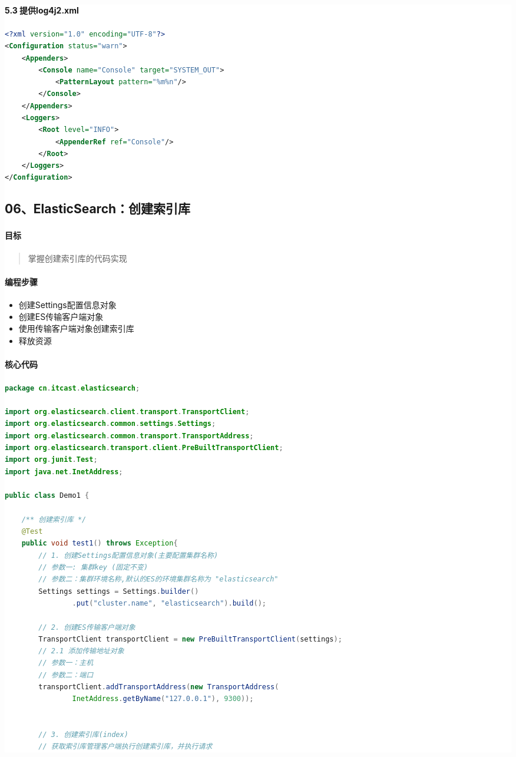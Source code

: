 #### 5.3 提供log4j2.xml

```xml
<?xml version="1.0" encoding="UTF-8"?>
<Configuration status="warn">
    <Appenders>
        <Console name="Console" target="SYSTEM_OUT">
            <PatternLayout pattern="%m%n"/>
        </Console>
    </Appenders>
    <Loggers>
        <Root level="INFO">
            <AppenderRef ref="Console"/>
        </Root>
    </Loggers>
</Configuration>
```

## 06、ElasticSearch：创建索引库

#### 目标

> 掌握创建索引库的代码实现

#### 编程步骤

+ 创建Settings配置信息对象
+ 创建ES传输客户端对象
+ 使用传输客户端对象创建索引库
+ 释放资源

#### 核心代码

```java
package cn.itcast.elasticsearch;

import org.elasticsearch.client.transport.TransportClient;
import org.elasticsearch.common.settings.Settings;
import org.elasticsearch.common.transport.TransportAddress;
import org.elasticsearch.transport.client.PreBuiltTransportClient;
import org.junit.Test;
import java.net.InetAddress;

public class Demo1 {
    
    /** 创建索引库 */
    @Test
    public void test1() throws Exception{
        // 1. 创建Settings配置信息对象(主要配置集群名称)
        // 参数一: 集群key (固定不变)
        // 参数二：集群环境名称,默认的ES的环境集群名称为 "elasticsearch"
        Settings settings = Settings.builder()
                .put("cluster.name", "elasticsearch").build();

        // 2. 创建ES传输客户端对象
        TransportClient transportClient = new PreBuiltTransportClient(settings);
        // 2.1 添加传输地址对象
        // 参数一：主机
        // 参数二：端口
        transportClient.addTransportAddress(new TransportAddress(
                InetAddress.getByName("127.0.0.1"), 9300));


        // 3. 创建索引库(index)
        // 获取索引库管理客户端执行创建索引库，并执行请求
```